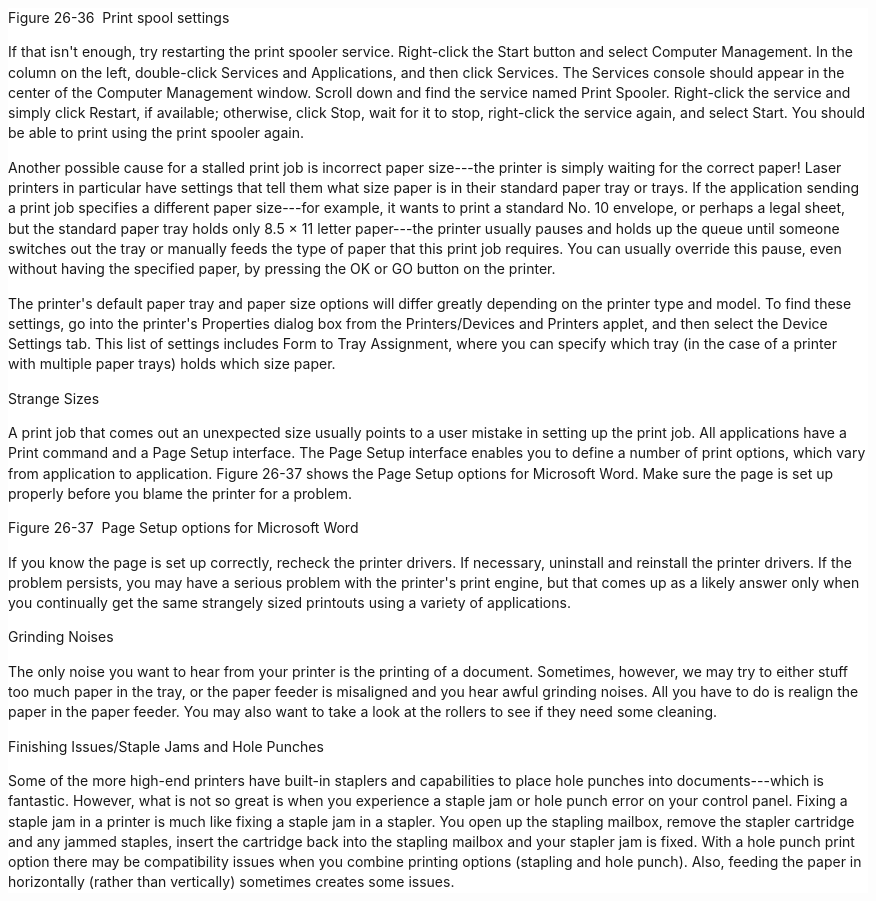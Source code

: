 Figure 26-36  Print spool settings

If that isn't enough, try restarting the print spooler service. Right-click the Start button and select Computer Management. In the column on the left, double-click Services and Applications, and then click Services. The Services console should appear in the center of the Computer Management window. Scroll down and find the service named Print Spooler. Right-click the service and simply click Restart, if available; otherwise, click Stop, wait for it to stop, right-click the service again, and select Start. You should be able to print using the print spooler again.

Another possible cause for a stalled print job is incorrect paper size---the printer is simply waiting for the correct paper! Laser printers in particular have settings that tell them what size paper is in their standard paper tray or trays. If the application sending a print job specifies a different paper size---for example, it wants to print a standard No. 10 envelope, or perhaps a legal sheet, but the standard paper tray holds only 8.5 × 11 letter paper---the printer usually pauses and holds up the queue until someone switches out the tray or manually feeds the type of paper that this print job requires. You can usually override this pause, even without having the specified paper, by pressing the OK or GO button on the printer.

The printer's default paper tray and paper size options will differ greatly depending on the printer type and model. To find these settings, go into the printer's Properties dialog box from the Printers/Devices and Printers applet, and then select the Device Settings tab. This list of settings includes Form to Tray Assignment, where you can specify which tray (in the case of a printer with multiple paper trays) holds which size paper.

Strange Sizes

A print job that comes out an unexpected size usually points to a user mistake in setting up the print job. All applications have a Print command and a Page Setup interface. The Page Setup interface enables you to define a number of print options, which vary from application to application. Figure 26-37 shows the Page Setup options for Microsoft Word. Make sure the page is set up properly before you blame the printer for a problem.

Figure 26-37  Page Setup options for Microsoft Word

If you know the page is set up correctly, recheck the printer drivers. If necessary, uninstall and reinstall the printer drivers. If the problem persists, you may have a serious problem with the printer's print engine, but that comes up as a likely answer only when you continually get the same strangely sized printouts using a variety of applications.

Grinding Noises

The only noise you want to hear from your printer is the printing of a document. Sometimes, however, we may try to either stuff too much paper in the tray, or the paper feeder is misaligned and you hear awful grinding noises. All you have to do is realign the paper in the paper feeder. You may also want to take a look at the rollers to see if they need some cleaning.

Finishing Issues/Staple Jams and Hole Punches

Some of the more high-end printers have built-in staplers and capabilities to place hole punches into documents---which is fantastic. However, what is not so great is when you experience a staple jam or hole punch error on your control panel. Fixing a staple jam in a printer is much like fixing a staple jam in a stapler. You open up the stapling mailbox, remove the stapler cartridge and any jammed staples, insert the cartridge back into the stapling mailbox and your stapler jam is fixed. With a hole punch print option there may be compatibility issues when you combine printing options (stapling and hole punch). Also, feeding the paper in horizontally (rather than vertically) sometimes creates some issues.
